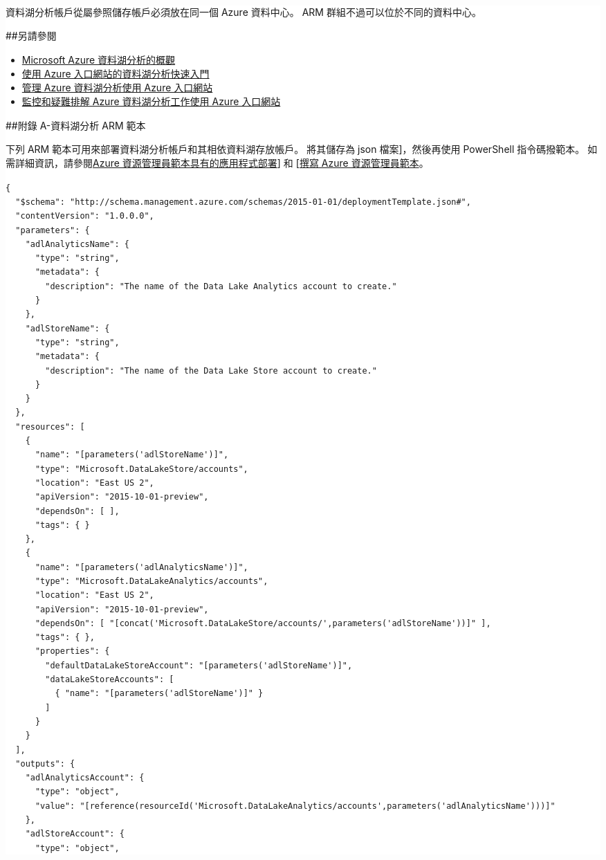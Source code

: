 資料湖分析帳戶從屬參照儲存帳戶必須放在同一個 Azure 資料中心。
ARM 群組不過可以位於不同的資料中心。  

##<a name="see-also"></a>另請參閱 

- [Microsoft Azure 資料湖分析的概觀](data-lake-analytics-overview.md)
- [使用 Azure 入口網站的資料湖分析快速入門](data-lake-analytics-get-started-portal.md)
- [管理 Azure 資料湖分析使用 Azure 入口網站](data-lake-analytics-manage-use-portal.md)
- [監控和疑難排解 Azure 資料湖分析工作使用 Azure 入口網站](data-lake-analytics-monitor-and-troubleshoot-jobs-tutorial.md)

##<a name="appendix-a---data-lake-analytics-arm-template"></a>附錄 A-資料湖分析 ARM 範本

下列 ARM 範本可用來部署資料湖分析帳戶和其相依資料湖存放帳戶。  將其儲存為 json 檔案]，然後再使用 PowerShell 指令碼撥範本。 如需詳細資訊，請參閱[Azure 資源管理員範本具有的應用程式部署](../resource-group-template-deploy.md#deploy-with-powershell)] 和 [[撰寫 Azure 資源管理員範本](../resource-group-authoring-templates.md)。

    {
      "$schema": "http://schema.management.azure.com/schemas/2015-01-01/deploymentTemplate.json#",
      "contentVersion": "1.0.0.0",
      "parameters": {
        "adlAnalyticsName": {
          "type": "string",
          "metadata": {
            "description": "The name of the Data Lake Analytics account to create."
          }
        },
        "adlStoreName": {
          "type": "string",
          "metadata": {
            "description": "The name of the Data Lake Store account to create."
          }
        }
      },
      "resources": [
        {
          "name": "[parameters('adlStoreName')]",
          "type": "Microsoft.DataLakeStore/accounts",
          "location": "East US 2",
          "apiVersion": "2015-10-01-preview",
          "dependsOn": [ ],
          "tags": { }
        },
        {
          "name": "[parameters('adlAnalyticsName')]",
          "type": "Microsoft.DataLakeAnalytics/accounts",
          "location": "East US 2",
          "apiVersion": "2015-10-01-preview",
          "dependsOn": [ "[concat('Microsoft.DataLakeStore/accounts/',parameters('adlStoreName'))]" ],
          "tags": { },
          "properties": {
            "defaultDataLakeStoreAccount": "[parameters('adlStoreName')]",
            "dataLakeStoreAccounts": [
              { "name": "[parameters('adlStoreName')]" }
            ]
          }
        }
      ],
      "outputs": {
        "adlAnalyticsAccount": {
          "type": "object",
          "value": "[reference(resourceId('Microsoft.DataLakeAnalytics/accounts',parameters('adlAnalyticsName')))]"
        },
        "adlStoreAccount": {
          "type": "object",